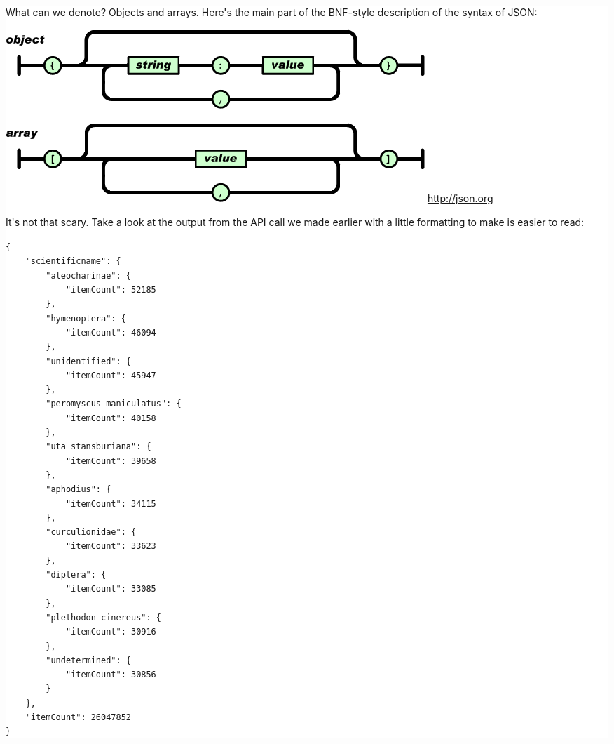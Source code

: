 What can we denote? Objects and arrays. Here's the main part of the BNF-style 
description of the syntax of JSON:

![Objects](img/object.gif)

![Arrays](img/array.gif)
http://json.org

It's not that scary. Take a look at the output from the API call we made 
earlier with a little formatting to make is easier to read:

```
{
    "scientificname": {
        "aleocharinae": {
            "itemCount": 52185
        },
        "hymenoptera": {
            "itemCount": 46094
        },
        "unidentified": {
            "itemCount": 45947
        },
        "peromyscus maniculatus": {
            "itemCount": 40158
        },
        "uta stansburiana": {
            "itemCount": 39658
        },
        "aphodius": {
            "itemCount": 34115
        },
        "curculionidae": {
            "itemCount": 33623
        },
        "diptera": {
            "itemCount": 33085
        },
        "plethodon cinereus": {
            "itemCount": 30916
        },
        "undetermined": {
            "itemCount": 30856
        }
    },
    "itemCount": 26047852
}
```
